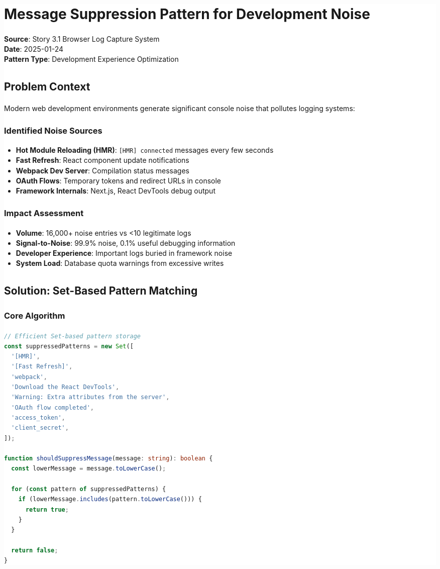 # Message Suppression Pattern for Development Noise

**Source**: Story 3.1 Browser Log Capture System  
**Date**: 2025-01-24  
**Pattern Type**: Development Experience Optimization

## Problem Context

Modern web development environments generate significant console noise that pollutes logging systems:

### Identified Noise Sources

- **Hot Module Reloading (HMR)**: `[HMR] connected` messages every few seconds
- **Fast Refresh**: React component update notifications
- **Webpack Dev Server**: Compilation status messages
- **OAuth Flows**: Temporary tokens and redirect URLs in console
- **Framework Internals**: Next.js, React DevTools debug output

### Impact Assessment

- **Volume**: 16,000+ noise entries vs <10 legitimate logs
- **Signal-to-Noise**: 99.9% noise, 0.1% useful debugging information
- **Developer Experience**: Important logs buried in framework noise
- **System Load**: Database quota warnings from excessive writes

## Solution: Set-Based Pattern Matching

### Core Algorithm

```typescript
// Efficient Set-based pattern storage
const suppressedPatterns = new Set([
  '[HMR]',
  '[Fast Refresh]',
  'webpack',
  'Download the React DevTools',
  'Warning: Extra attributes from the server',
  'OAuth flow completed',
  'access_token',
  'client_secret',
]);

function shouldSuppressMessage(message: string): boolean {
  const lowerMessage = message.toLowerCase();

  for (const pattern of suppressedPatterns) {
    if (lowerMessage.includes(pattern.toLowerCase())) {
      return true;
    }
  }

  return false;
}
```

